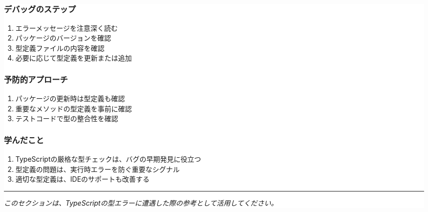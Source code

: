 ### デバッグのステップ

1. エラーメッセージを注意深く読む
2. パッケージのバージョンを確認
3. 型定義ファイルの内容を確認
4. 必要に応じて型定義を更新または追加

### 予防的アプローチ

1. パッケージの更新時は型定義も確認
2. 重要なメソッドの型定義を事前に確認
3. テストコードで型の整合性を確認

### 学んだこと

1. TypeScriptの厳格な型チェックは、バグの早期発見に役立つ
2. 型定義の問題は、実行時エラーを防ぐ重要なシグナル
3. 適切な型定義は、IDEのサポートも改善する

---

*このセクションは、TypeScriptの型エラーに遭遇した際の参考として活用してください。* 